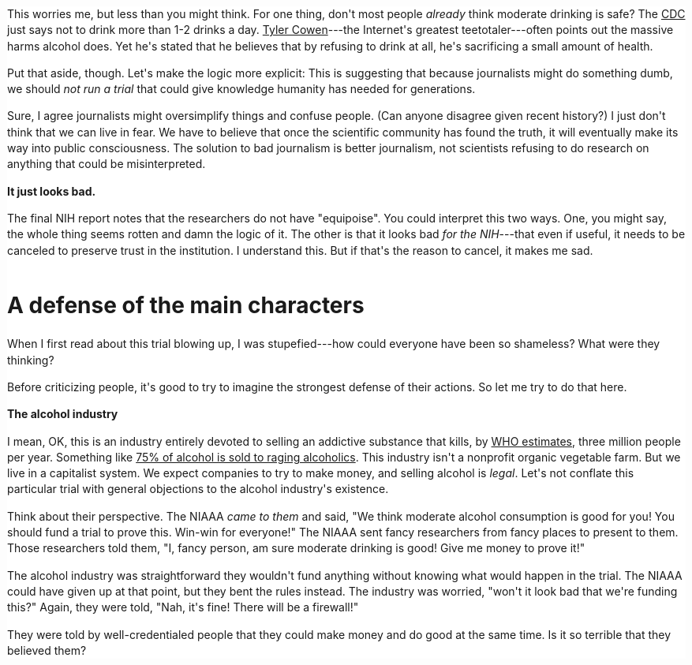 This worries me, but less than you might think. For one thing, don't most people *already* think moderate drinking is safe? The [CDC](https://www.cdc.gov/alcohol/fact-sheets/moderate-drinking.htm) just says not to drink more than 1-2 drinks a day. [Tyler Cowen](https://marginalrevolution.com/marginalrevolution/author/tyler-cowen)---the Internet's greatest teetotaler---often points out the massive harms alcohol does. Yet he's stated that he believes that by refusing to drink at all, he's sacrificing a small amount of health.

Put that aside, though. Let's make the logic more explicit: This is suggesting that because journalists might do something dumb, we should *not run a trial* that could give knowledge humanity has needed for generations.

Sure, I agree journalists might oversimplify things and confuse people. (Can anyone disagree given recent history?) I just don't think that we can live in fear. We have to believe that once the scientific community has found the truth, it will eventually make its way into public consciousness. The solution to bad journalism is better journalism, not scientists refusing to do research on anything that could be misinterpreted.

**It just looks bad.**

The final NIH report notes that the researchers do not have "equipoise". You could interpret this two ways. One, you might say, the whole thing seems rotten and damn the logic of it. The other is that it looks bad *for the NIH*---that even if useful, it needs to be canceled to preserve trust in the institution. I understand this. But if that's the reason to cancel, it makes me sad.

# A defense of the main characters

When I first read about this trial blowing up, I was stupefied---how could everyone have been so shameless? What were they thinking?

Before criticizing people, it's good to try to imagine the strongest defense of their actions. So let me try to do that here.

**The alcohol industry**

I mean, OK, this is an industry entirely devoted to selling an addictive substance that kills, by [WHO estimates](https://www.who.int/publications/i/item/9789241565639), three million people per year. Something like [75% of alcohol is sold to raging alcoholics](https://www.washingtonpost.com/news/wonk/wp/2014/09/25/think-you-drink-a-lot-this-chart-will-tell-you/). This industry isn't a nonprofit organic vegetable farm. But we live in a capitalist system. We expect companies to try to make money, and selling alcohol is *legal*. Let's not conflate this particular trial with general objections to the alcohol industry's existence.

Think about their perspective. The NIAAA *came to them* and said, "We think moderate alcohol consumption is good for you! You should fund a trial to prove this. Win-win for everyone!" The NIAAA sent fancy researchers from fancy places to present to them. Those researchers told them, "I, fancy person, am sure moderate drinking is good! Give me money to prove it!"

The alcohol industry was straightforward they wouldn't fund anything without knowing what would happen in the trial. The NIAAA could have given up at that point, but they bent the rules instead. The industry was worried, "won't it look bad that we're funding this?" Again, they were told, "Nah, it's fine! There will be a firewall!"

They were told by well-credentialed people that they could make money and do good at the same time. Is it so terrible that they believed them?
